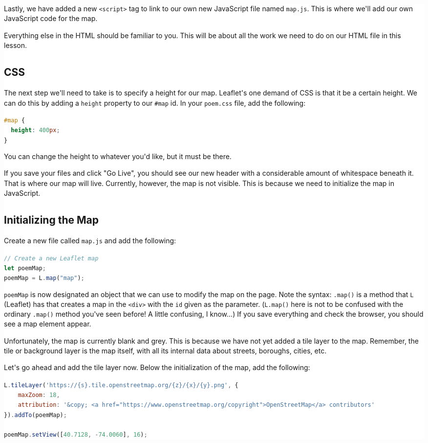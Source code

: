 Lastly, we have added a new `<script>` tag to link to our own new JavaScript file named `map.js`. This is where we'll add our own JavaScript code for the map.

Everything else in the HTML should be familiar to you. This will be about all the work we need to do on our HTML file in this lesson.

## CSS

The next step we'll need to take is to specify a height for our map. Leaflet's one demand of CSS is that it be a certain height. We can do this by adding a `height` property to our `#map` id. In your `poem.css` file, add the following:

```CSS
#map {
  height: 400px;
}
```

You can change the height to whatever you'd like, but it must be there.

If you save your files and click "Go Live", you should see our new header with a considerable amount of whitespace beneath it. That is where our map will live. Currently, however, the map is not visible. This is because we need to initialize the map in JavaScript.

## Initializing the Map

Create a new file called `map.js` and add the following:

```JavaScript
// Create a new Leaflet map
let poemMap;
poemMap = L.map("map");
```

`poemMap` is now designated an object that we can use to modify the map on the page. Note the syntax: `.map()` is a method that `L` (Leaflet) has that creates a map in the `<div>` with the `id` given as the parameter. (`L.map()` here is not to be confused with the ordinary `.map()` method you've seen before! A little confusing, I know...) If you save everything and check the browser, you should see a map element appear.

Unfortunately, the map is currently blank and grey. This is because we have not yet added a tile layer to the map. Remember, the tile or background layer is the map itself, with all its internal data about streets, boroughs, cities, etc.

Let's go ahead and add the tile layer now. Below the initialization of the map, add the following:

```JavaScript
L.tileLayer('https://{s}.tile.openstreetmap.org/{z}/{x}/{y}.png', {
	maxZoom: 18,
	attribution: '&copy; <a href="https://www.openstreetmap.org/copyright">OpenStreetMap</a> contributors'
}).addTo(poemMap);

poemMap.setView([40.7128, -74.0060], 16);
```
